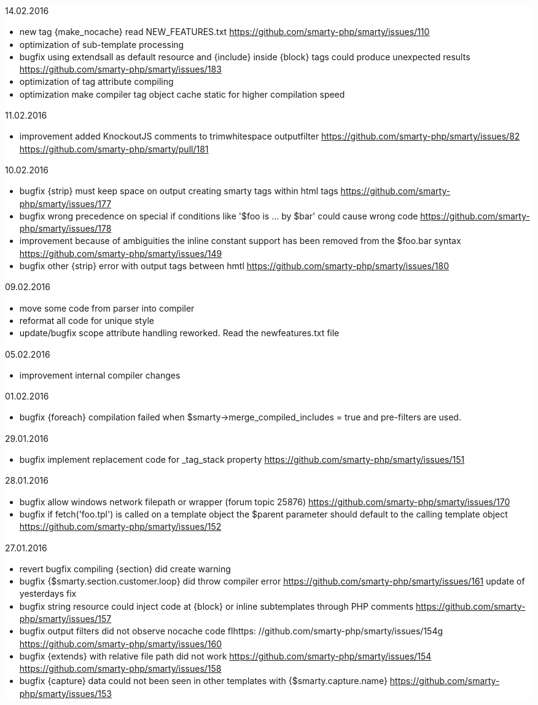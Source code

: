 14.02.2016

- new tag {make_nocache} read NEW_FEATURES.txt https://github.com/smarty-php/smarty/issues/110
- optimization of sub-template processing
- bugfix using extendsall as default resource and {include} inside {block} tags could produce unexpected
  results https://github.com/smarty-php/smarty/issues/183
- optimization of tag attribute compiling
- optimization make compiler tag object cache static for higher compilation speed

11.02.2016

- improvement added KnockoutJS comments to trimwhitespace outputfilter https://github.com/smarty-php/smarty/issues/82
  https://github.com/smarty-php/smarty/pull/181

10.02.2016

- bugfix {strip} must keep space on output creating smarty tags within html
  tags https://github.com/smarty-php/smarty/issues/177
- bugfix wrong precedence on special if conditions like '$foo is ... by $bar' could cause wrong
  code https://github.com/smarty-php/smarty/issues/178
- improvement because of ambiguities the inline constant support has been removed from the $foo.bar
  syntax https://github.com/smarty-php/smarty/issues/149
- bugfix other {strip} error with output tags between hmtl https://github.com/smarty-php/smarty/issues/180

09.02.2016

- move some code from parser into compiler
- reformat all code for unique style
- update/bugfix scope attribute handling reworked. Read the newfeatures.txt file

05.02.2016

- improvement internal compiler changes

01.02.2016

- bugfix {foreach} compilation failed when $smarty->merge_compiled_includes = true and pre-filters are used.

29.01.2016

- bugfix implement replacement code for _tag_stack property https://github.com/smarty-php/smarty/issues/151

28.01.2016

- bugfix allow windows network filepath or wrapper (forum topic 25876) https://github.com/smarty-php/smarty/issues/170
- bugfix if fetch('foo.tpl') is called on a template object the $parent parameter should default to the calling template
  object https://github.com/smarty-php/smarty/issues/152

27.01.2016

- revert bugfix compiling {section} did create warning
- bugfix {$smarty.section.customer.loop} did throw compiler error https://github.com/smarty-php/smarty/issues/161
  update of yesterdays fix
- bugfix string resource could inject code at {block} or inline subtemplates through PHP
  comments https://github.com/smarty-php/smarty/issues/157
- bugfix output filters did not observe nocache code flhttps:
  //github.com/smarty-php/smarty/issues/154g https://github.com/smarty-php/smarty/issues/160
- bugfix {extends} with relative file path did not work https://github.com/smarty-php/smarty/issues/154
  https://github.com/smarty-php/smarty/issues/158
- bugfix {capture} data could not been seen in other templates with
  {$smarty.capture.name} https://github.com/smarty-php/smarty/issues/153
